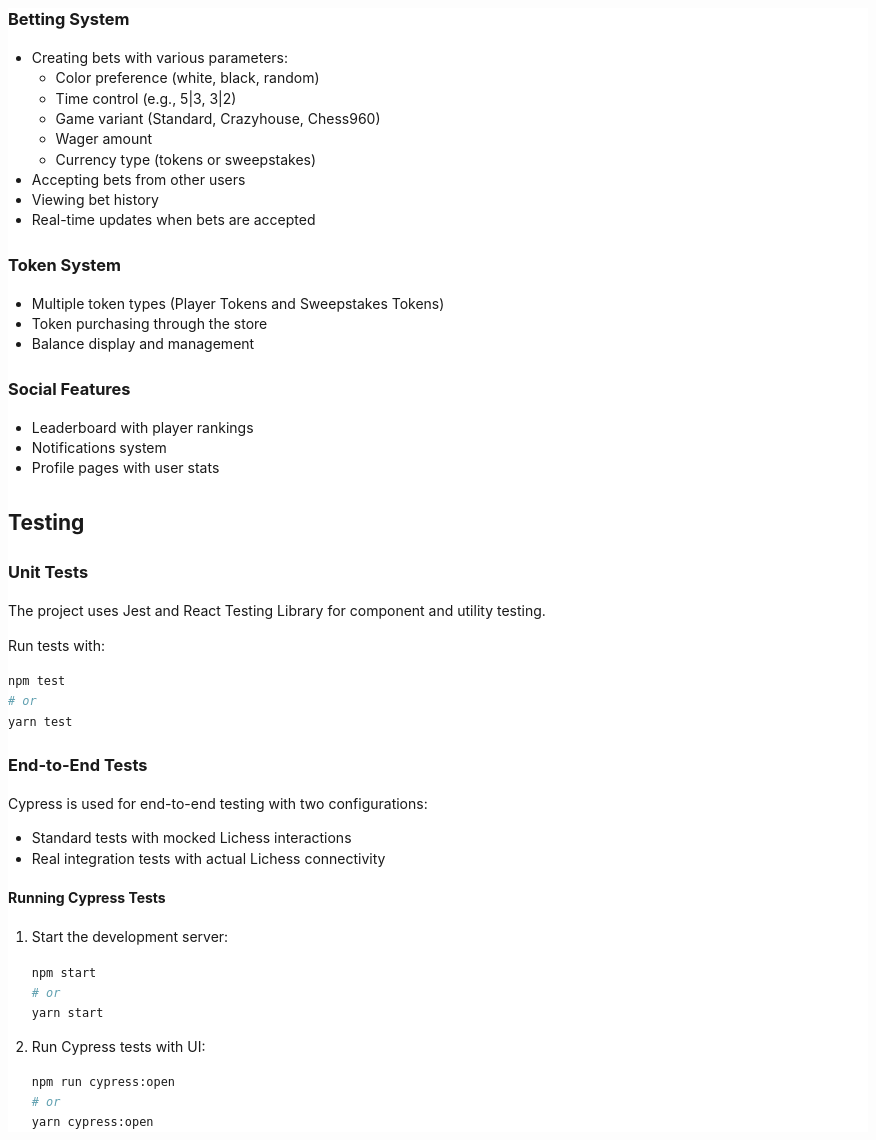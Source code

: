 ### Betting System
- Creating bets with various parameters:
  - Color preference (white, black, random)
  - Time control (e.g., 5|3, 3|2)
  - Game variant (Standard, Crazyhouse, Chess960)
  - Wager amount
  - Currency type (tokens or sweepstakes)
- Accepting bets from other users
- Viewing bet history
- Real-time updates when bets are accepted

### Token System
- Multiple token types (Player Tokens and Sweepstakes Tokens)
- Token purchasing through the store
- Balance display and management

### Social Features
- Leaderboard with player rankings
- Notifications system
- Profile pages with user stats

## Testing

### Unit Tests
The project uses Jest and React Testing Library for component and utility testing.

Run tests with:
```bash
npm test
# or
yarn test
```

### End-to-End Tests
Cypress is used for end-to-end testing with two configurations:
- Standard tests with mocked Lichess interactions
- Real integration tests with actual Lichess connectivity

#### Running Cypress Tests
1. Start the development server:
   ```bash
   npm start
   # or
   yarn start
   ```

2. Run Cypress tests with UI:
   ```bash
   npm run cypress:open
   # or
   yarn cypress:open
   ```
